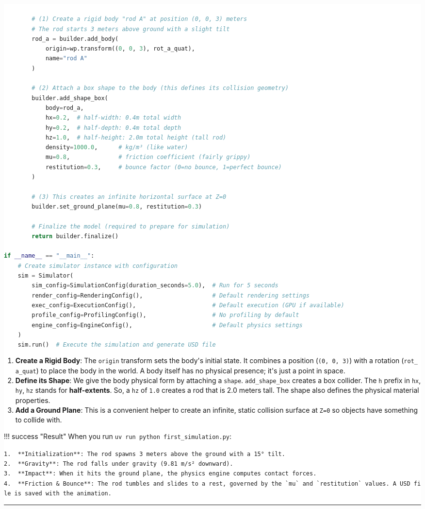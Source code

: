 ```python hl_lines="30-35 37-46 48-49"

        # (1) Create a rigid body "rod A" at position (0, 0, 3) meters
        # The rod starts 3 meters above ground with a slight tilt
        rod_a = builder.add_body(
            origin=wp.transform((0, 0, 3), rot_a_quat),
            name="rod A"
        )
        
        # (2) Attach a box shape to the body (this defines its collision geometry)
        builder.add_shape_box(
            body=rod_a,
            hx=0.2,  # half-width: 0.4m total width
            hy=0.2,  # half-depth: 0.4m total depth  
            hz=1.0,  # half-height: 2.0m total height (tall rod)
            density=1000.0,      # kg/m³ (like water)
            mu=0.8,              # friction coefficient (fairly grippy)
            restitution=0.3,     # bounce factor (0=no bounce, 1=perfect bounce)
        )
        
        # (3) This creates an infinite horizontal surface at Z=0
        builder.set_ground_plane(mu=0.8, restitution=0.3)

        # Finalize the model (required to prepare for simulation)
        return builder.finalize()

if __name__ == "__main__":
    # Create simulator instance with configuration
    sim = Simulator(
        sim_config=SimulationConfig(duration_seconds=5.0),  # Run for 5 seconds
        render_config=RenderingConfig(),                    # Default rendering settings
        exec_config=ExecutionConfig(),                      # Default execution (GPU if available)
        profile_config=ProfilingConfig(),                   # No profiling by default
        engine_config=EngineConfig(),                       # Default physics settings
    )
    sim.run()  # Execute the simulation and generate USD file
```

1. **Create a Rigid Body**: The `origin` transform sets the body's initial state. It combines a position (`(0, 0, 3)`) with a rotation (`rot_a_quat`) to place the body in the world. A body itself has no physical presence; it's just a point in space.
2. **Define its Shape**: We give the body physical form by attaching a `shape`. `add_shape_box` creates a box collider. The `h` prefix in `hx`, `hy`, `hz` stands for **half-extents**. So, a `hz` of `1.0` creates a rod that is 2.0 meters tall. The shape also defines the physical material properties.
3. **Add a Ground Plane**: This is a convenient helper to create an infinite, static collision surface at `Z=0` so objects have something to collide with.

!!! success "Result"
    When you run `uv run python first_simulation.py`:

    1.  **Initialization**: The rod spawns 3 meters above the ground with a 15° tilt.
    2.  **Gravity**: The rod falls under gravity (9.81 m/s² downward).
    3.  **Impact**: When it hits the ground plane, the physics engine computes contact forces.
    4.  **Friction & Bounce**: The rod tumbles and slides to a rest, governed by the `mu` and `restitution` values. A USD file is saved with the animation.

---